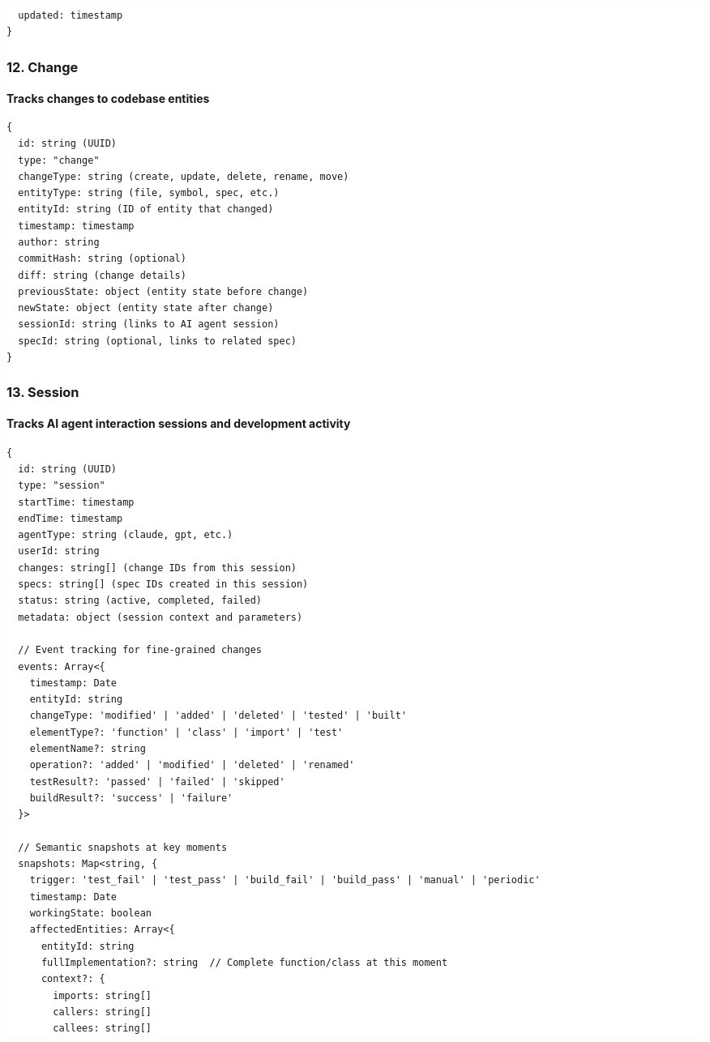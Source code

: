 ```
  updated: timestamp
}
```

### 12. Change
**Tracks changes to codebase entities**
```
{
  id: string (UUID)
  type: "change"
  changeType: string (create, update, delete, rename, move)
  entityType: string (file, symbol, spec, etc.)
  entityId: string (ID of entity that changed)
  timestamp: timestamp
  author: string
  commitHash: string (optional)
  diff: string (change details)
  previousState: object (entity state before change)
  newState: object (entity state after change)
  sessionId: string (links to AI agent session)
  specId: string (optional, links to related spec)
}
```

### 13. Session
**Tracks AI agent interaction sessions and development activity**
```
{
  id: string (UUID)
  type: "session"
  startTime: timestamp
  endTime: timestamp
  agentType: string (claude, gpt, etc.)
  userId: string
  changes: string[] (change IDs from this session)
  specs: string[] (spec IDs created in this session)
  status: string (active, completed, failed)
  metadata: object (session context and parameters)
  
  // Event tracking for fine-grained changes
  events: Array<{
    timestamp: Date
    entityId: string
    changeType: 'modified' | 'added' | 'deleted' | 'tested' | 'built'
    elementType?: 'function' | 'class' | 'import' | 'test'
    elementName?: string
    operation?: 'added' | 'modified' | 'deleted' | 'renamed'
    testResult?: 'passed' | 'failed' | 'skipped'
    buildResult?: 'success' | 'failure'
  }>
  
  // Semantic snapshots at key moments
  snapshots: Map<string, {
    trigger: 'test_fail' | 'test_pass' | 'build_fail' | 'build_pass' | 'manual' | 'periodic'
    timestamp: Date
    workingState: boolean
    affectedEntities: Array<{
      entityId: string
      fullImplementation?: string  // Complete function/class at this moment
      context?: {
        imports: string[]
        callers: string[]
        callees: string[]
```